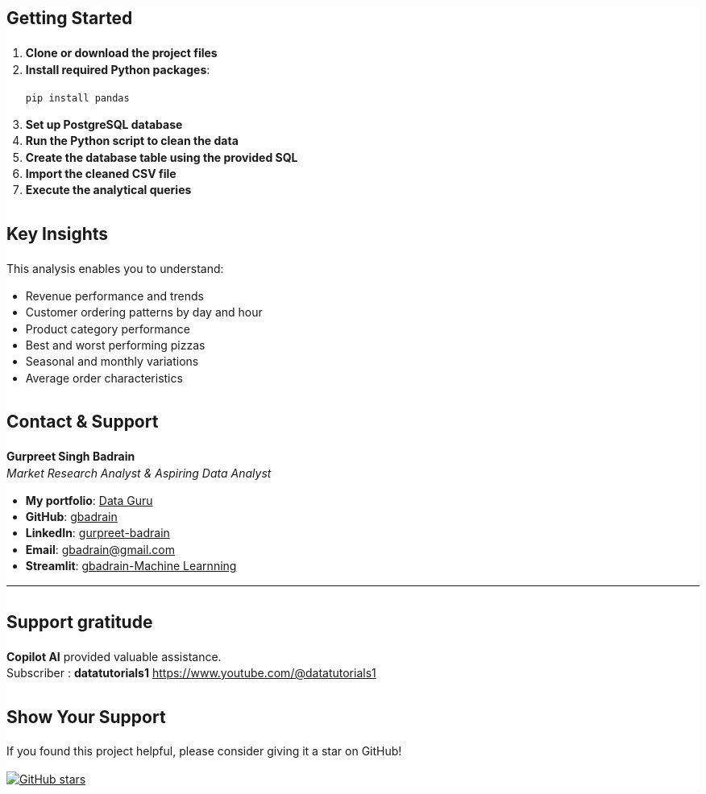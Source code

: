 ## Getting Started

1. **Clone or download the project files**
2. **Install required Python packages**:
   ```bash
   pip install pandas
   ```
3. **Set up PostgreSQL database**
4. **Run the Python script to clean the data**
5. **Create the database table using the provided SQL**
6. **Import the cleaned CSV file**
7. **Execute the analytical queries**

## Key Insights

This analysis enables you to understand:
- Revenue performance and trends
- Customer ordering patterns by day and hour
- Product category performance
- Best and worst performing pizzas
- Seasonal and monthly variations
- Average order characteristics

## Contact & Support

**Gurpreet Singh Badrain**  
*Market Research Analyst & Aspiring Data Analyst*

- **My portfolio**: [Data Guru](https://datascienceportfol.io/gbadrain)
- **GitHub**: [gbadrain](https://github.com/gbadrain)
- **LinkedIn**: [gurpreet-badrain](http://linkedin.com/in/gurpreet-badrain-b258a0219)
- **Email**: gbadrain@gmail.com
- **Streamlit**: [gbadrain-Machine Learnning](https://gbadrain-machine-learning.streamlit.app)


---
## **Support gratitude**  
**Copilot AI** provided valuable assistance.  
Subscriber : **datatutorials1** https://www.youtube.com/@datatutorials1



## Show Your Support

If you found this project helpful, please consider giving it a star on GitHub!

[![GitHub stars](https://img.shields.io/github/stars/gbadrain/Music_Recommendation.svg?style=social&label=Star)](https://github.com/gbadrain/Music_Recommendation)
